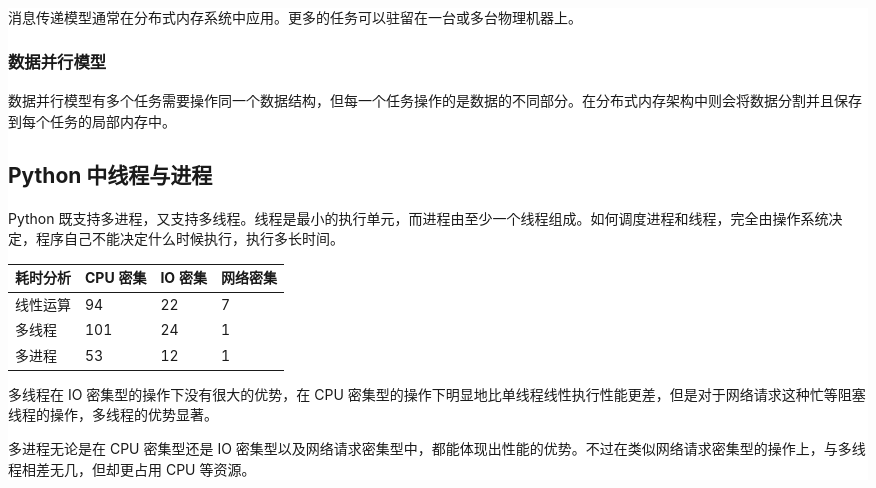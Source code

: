 消息传递模型通常在分布式内存系统中应用。更多的任务可以驻留在一台或多台物理机器上。

### 数据并行模型

数据并行模型有多个任务需要操作同一个数据结构，但每一个任务操作的是数据的不同部分。在分布式内存架构中则会将数据分割并且保存到每个任务的局部内存中。

Python 中线程与进程
-------------

Python 既支持多进程，又支持多线程。线程是最小的执行单元，而进程由至少一个线程组成。如何调度进程和线程，完全由操作系统决定，程序自己不能决定什么时候执行，执行多长时间。

<table><thead><tr data-style="border-color: rgb(204, 204, 204) currentcolor currentcolor; border-style: solid none none; border-width: 1px 0px 0px; background-color: white;"><th data-style="font-size: 16px; border-color: rgb(204, 204, 204); border-style: solid; border-width: 1px; padding: 5px 10px; font-weight: bold; background-color: rgb(240, 240, 240); text-align: center; min-width: 85px;">耗时分析</th><th data-style="font-size: 16px; border-color: rgb(204, 204, 204); border-style: solid; border-width: 1px; padding: 5px 10px; font-weight: bold; background-color: rgb(240, 240, 240); text-align: center; min-width: 85px;">CPU 密集</th><th data-style="font-size: 16px; border-color: rgb(204, 204, 204); border-style: solid; border-width: 1px; padding: 5px 10px; font-weight: bold; background-color: rgb(240, 240, 240); text-align: center; min-width: 85px;">IO 密集</th><th data-style="font-size: 16px; border-color: rgb(204, 204, 204); border-style: solid; border-width: 1px; padding: 5px 10px; font-weight: bold; background-color: rgb(240, 240, 240); text-align: center; min-width: 85px;">网络密集</th></tr></thead><tbody><tr data-style="border-color: rgb(204, 204, 204) currentcolor currentcolor; border-style: solid none none; border-width: 1px 0px 0px; background-color: white;"><td data-style="font-size: 16px; border-color: rgb(204, 204, 204); border-style: solid; border-width: 1px; padding: 5px 10px; text-align: center; min-width: 85px;">线性运算</td><td data-style="font-size: 16px; border-color: rgb(204, 204, 204); border-style: solid; border-width: 1px; padding: 5px 10px; text-align: center; min-width: 85px;">94</td><td data-style="font-size: 16px; border-color: rgb(204, 204, 204); border-style: solid; border-width: 1px; padding: 5px 10px; text-align: center; min-width: 85px;">22</td><td data-style="font-size: 16px; border-color: rgb(204, 204, 204); border-style: solid; border-width: 1px; padding: 5px 10px; text-align: center; min-width: 85px;">7</td></tr><tr data-style="border-color: rgb(204, 204, 204) currentcolor currentcolor; border-style: solid none none; border-width: 1px 0px 0px; background-color: rgb(248, 248, 248);"><td data-style="font-size: 16px; border-color: rgb(204, 204, 204); border-style: solid; border-width: 1px; padding: 5px 10px; text-align: center; min-width: 85px;">多线程</td><td data-style="font-size: 16px; border-color: rgb(204, 204, 204); border-style: solid; border-width: 1px; padding: 5px 10px; text-align: center; min-width: 85px;">101</td><td data-style="font-size: 16px; border-color: rgb(204, 204, 204); border-style: solid; border-width: 1px; padding: 5px 10px; text-align: center; min-width: 85px;">24</td><td data-style="font-size: 16px; border-color: rgb(204, 204, 204); border-style: solid; border-width: 1px; padding: 5px 10px; text-align: center; min-width: 85px;">1</td></tr><tr data-style="border-color: rgb(204, 204, 204) currentcolor currentcolor; border-style: solid none none; border-width: 1px 0px 0px; background-color: white;"><td data-style="font-size: 16px; border-color: rgb(204, 204, 204); border-style: solid; border-width: 1px; padding: 5px 10px; text-align: center; min-width: 85px;">多进程</td><td data-style="font-size: 16px; border-color: rgb(204, 204, 204); border-style: solid; border-width: 1px; padding: 5px 10px; text-align: center; min-width: 85px;" class="">53</td><td data-style="font-size: 16px; border-color: rgb(204, 204, 204); border-style: solid; border-width: 1px; padding: 5px 10px; text-align: center; min-width: 85px;">12</td><td data-style="font-size: 16px; border-color: rgb(204, 204, 204); border-style: solid; border-width: 1px; padding: 5px 10px; text-align: center; min-width: 85px;">1</td></tr></tbody></table>

多线程在 IO 密集型的操作下没有很大的优势，在 CPU 密集型的操作下明显地比单线程线性执行性能更差，但是对于网络请求这种忙等阻塞线程的操作，多线程的优势显著。

多进程无论是在 CPU 密集型还是 IO 密集型以及网络请求密集型中，都能体现出性能的优势。不过在类似网络请求密集型的操作上，与多线程相差无几，但却更占用 CPU 等资源。
